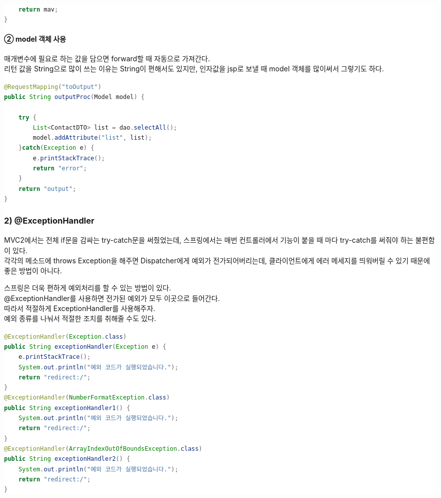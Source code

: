 ```java
	return mav;
}
```

#### ② model 객체 사용  

매개변수에 필요로 하는 값을 담으면 forward할 때 자동으로 가져간다.  
리턴 값을 String으로 많이 쓰는 이유는 String이 편해서도 있지만, 인자값을 jsp로 보낼 때 model 객체를 많이써서 그렇기도 하다.  

```java
@RequestMapping("toOutput")
public String outputProc(Model model) {
	
	try {
		List<ContactDTO> list = dao.selectAll();
		model.addAttribute("list", list);
	}catch(Exception e) {
		e.printStackTrace();
		return "error";
	}
	return "output";
}
```

### 2) @ExceptionHandler  

MVC2에서는 전체 if문을 감싸는 try-catch문을 써줬었는데, 스프링에서는 매번 컨트롤러에서 기능이 붙을 때 마다 try-catch를 써줘야 하는 불편함이 있다.  
각각의 메소드에 throws Exception을 해주면 Dispatcher에게 예외가 전가되어버리는데, 클라이언트에게 에러 메세지를 띄워버릴 수 있기 때문에 좋은 방법이 아니다.  



스프링은 더욱 편하게 예외처리를 할 수 있는 방법이 있다.  
@ExceptionHandler를 사용하면 전가된 예외가 모두 이곳으로 들어간다.  
따라서 적절하게 ExceptionHandler를 사용해주자.  
예외 종류를 나눠서 적절한 조치를 취해줄 수도 있다.  

```java
@ExceptionHandler(Exception.class)
public String exceptionHandler(Exception e) {
	e.printStackTrace();
	System.out.println("예외 코드가 실행되었습니다.");
	return "redirect:/";
}
@ExceptionHandler(NumberFormatException.class)
public String exceptionHandler1() {
	System.out.println("예외 코드가 실행되었습니다.");
	return "redirect:/";
}
@ExceptionHandler(ArrayIndexOutOfBoundsException.class)
public String exceptionHandler2() {
	System.out.println("예외 코드가 실행되었습니다.");
	return "redirect:/";
}
```
